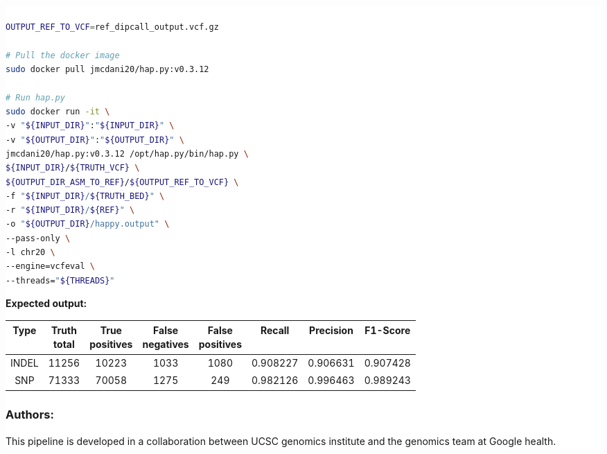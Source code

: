 ```bash

OUTPUT_REF_TO_VCF=ref_dipcall_output.vcf.gz

# Pull the docker image
sudo docker pull jmcdani20/hap.py:v0.3.12

# Run hap.py
sudo docker run -it \
-v "${INPUT_DIR}":"${INPUT_DIR}" \
-v "${OUTPUT_DIR}":"${OUTPUT_DIR}" \
jmcdani20/hap.py:v0.3.12 /opt/hap.py/bin/hap.py \
${INPUT_DIR}/${TRUTH_VCF} \
${OUTPUT_DIR_ASM_TO_REF}/${OUTPUT_REF_TO_VCF} \
-f "${INPUT_DIR}/${TRUTH_BED}" \
-r "${INPUT_DIR}/${REF}" \
-o "${OUTPUT_DIR}/happy.output" \
--pass-only \
-l chr20 \
--engine=vcfeval \
--threads="${THREADS}"
```

**Expected output:**

|  Type | Truth<br>total | True<br>positives | False<br>negatives | False<br>positives |  Recall  | Precision | F1-Score |
|:-----:|:--------------:|:-----------------:|:------------------:|:------------------:|:--------:|:---------:|:--------:|
| INDEL |      11256     |       10223       |        1033        |        1080        | 0.908227 |  0.906631 | 0.907428 |
|  SNP  |      71333     |       70058       |        1275        |         249        | 0.982126 |  0.996463 | 0.989243 |

### Authors:
This pipeline is developed in a collaboration between UCSC genomics institute and the genomics team at Google health.

